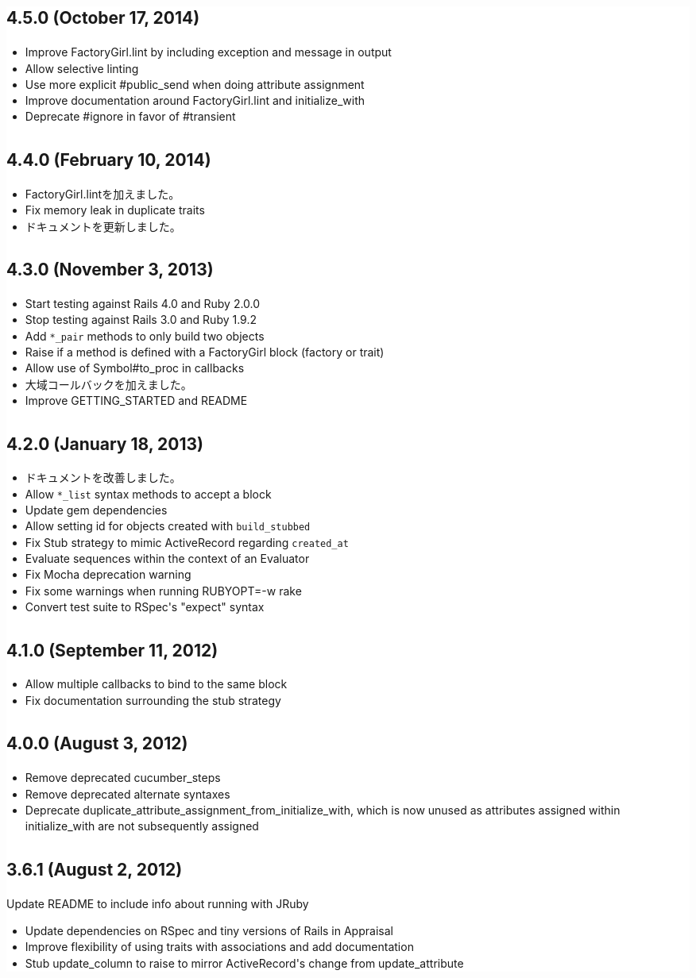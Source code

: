 ## 4.5.0 (October 17, 2014)
  * Improve FactoryGirl.lint by including exception and message in output
  * Allow selective linting
  * Use more explicit #public_send when doing attribute assignment
  * Improve documentation around FactoryGirl.lint and initialize_with
  * Deprecate #ignore in favor of #transient

## 4.4.0 (February 10, 2014)
  * FactoryGirl.lintを加えました。
  * Fix memory leak in duplicate traits
  * ドキュメントを更新しました。

## 4.3.0 (November 3, 2013)
  * Start testing against Rails 4.0 and Ruby 2.0.0
  * Stop testing against Rails 3.0 and Ruby 1.9.2
  * Add `*_pair` methods to only build two objects
  * Raise if a method is defined with a FactoryGirl block (factory or trait)
  * Allow use of Symbol#to_proc in callbacks
  * 大域コールバックを加えました。
  * Improve GETTING_STARTED and README

## 4.2.0 (January 18, 2013)
  * ドキュメントを改善しました。
  * Allow `*_list` syntax methods to accept a block
  * Update gem dependencies
  * Allow setting id for objects created with `build_stubbed`
  * Fix Stub strategy to mimic ActiveRecord regarding `created_at`
  * Evaluate sequences within the context of an Evaluator
  * Fix Mocha deprecation warning
  * Fix some warnings when running RUBYOPT=-w rake
  * Convert test suite to RSpec's "expect" syntax

## 4.1.0 (September 11, 2012)
  * Allow multiple callbacks to bind to the same block
  * Fix documentation surrounding the stub strategy

## 4.0.0 (August 3, 2012)
  * Remove deprecated cucumber_steps
  * Remove deprecated alternate syntaxes
  * Deprecate duplicate_attribute_assignment_from_initialize_with, which is
    now unused as attributes assigned within initialize_with are not
    subsequently assigned

## 3.6.1 (August 2, 2012)
  Update README to include info about running with JRuby
  * Update dependencies on RSpec and tiny versions of Rails in Appraisal
  * Improve flexibility of using traits with associations and add documentation
  * Stub update_column to raise to mirror ActiveRecord's change from update_attribute
